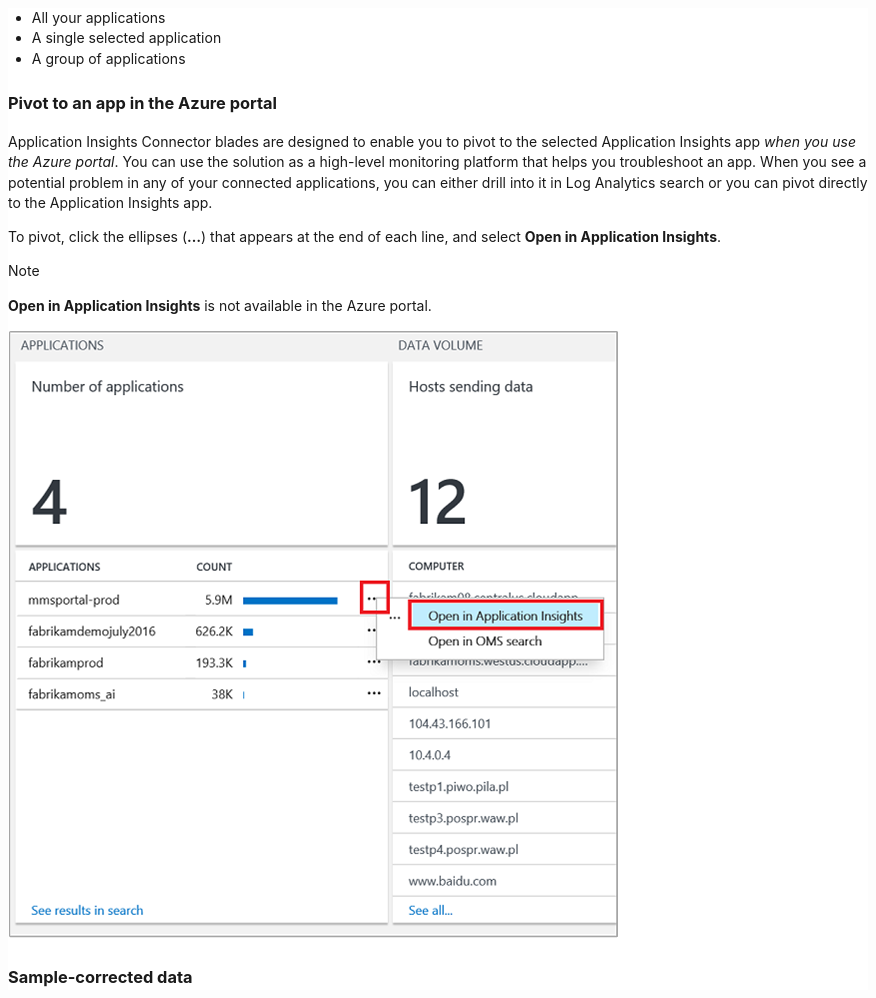 - All your applications
- A single selected application
- A group of applications

### Pivot to an app in the Azure portal

Application Insights Connector blades are designed to enable you to pivot to the selected Application Insights app *when you use the Azure portal*. You can use the solution as a high-level monitoring platform that helps you troubleshoot an app. When you see a potential problem in any of your connected applications, you can either drill into it in Log Analytics search or you can pivot directly to the Application Insights app.

To pivot, click the ellipses (**…**) that appears at the end of each line, and select **Open in Application Insights**.

>[!NOTE]
>**Open in Application Insights** is not available in the Azure portal.

![Open in Application Insights](./media/app-insights-connector/open-in-app-insights.png)

### Sample-corrected data
